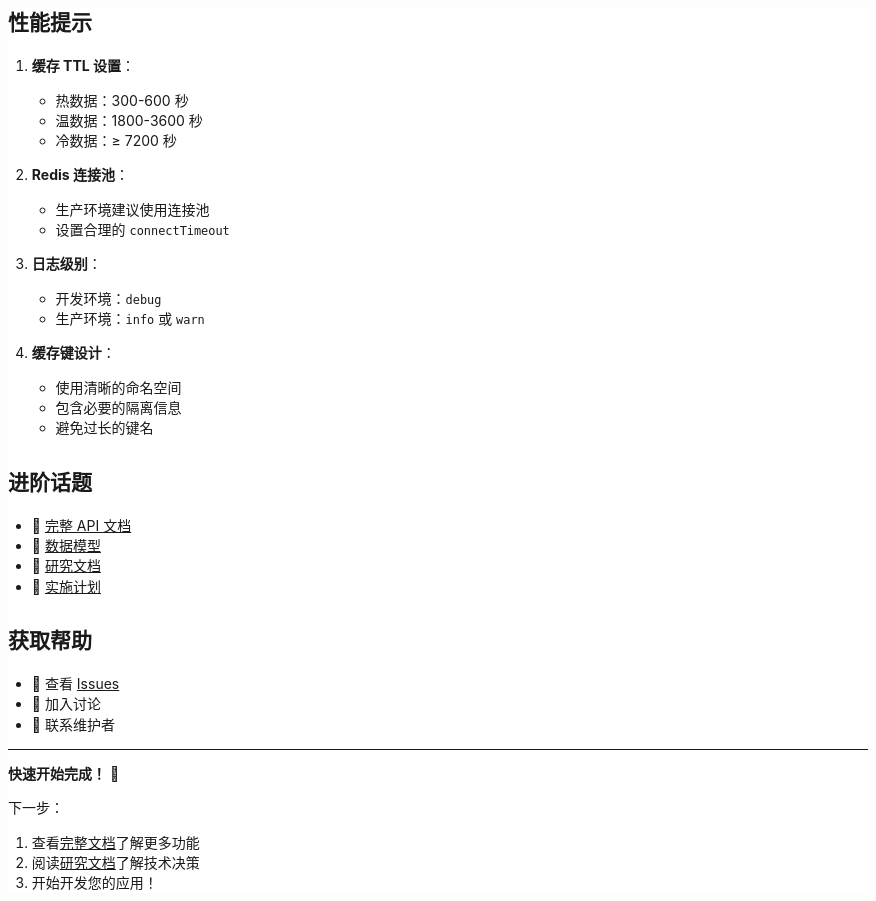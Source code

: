 ## 性能提示

1. **缓存 TTL 设置**：
   - 热数据：300-600 秒
   - 温数据：1800-3600 秒
   - 冷数据：≥ 7200 秒

2. **Redis 连接池**：
   - 生产环境建议使用连接池
   - 设置合理的 `connectTimeout`

3. **日志级别**：
   - 开发环境：`debug`
   - 生产环境：`info` 或 `warn`

4. **缓存键设计**：
   - 使用清晰的命名空间
   - 包含必要的隔离信息
   - 避免过长的键名

## 进阶话题

- 📖 [完整 API 文档](./contracts/README.md)
- 📖 [数据模型](./data-model.md)
- 📖 [研究文档](./research.md)
- 📖 [实施计划](./plan.md)

## 获取帮助

- 📝 查看 [Issues](../../issues)
- 💬 加入讨论
- 📧 联系维护者

---

**快速开始完成！** 🎉

下一步：

1. 查看[完整文档](./contracts/README.md)了解更多功能
2. 阅读[研究文档](./research.md)了解技术决策
3. 开始开发您的应用！
